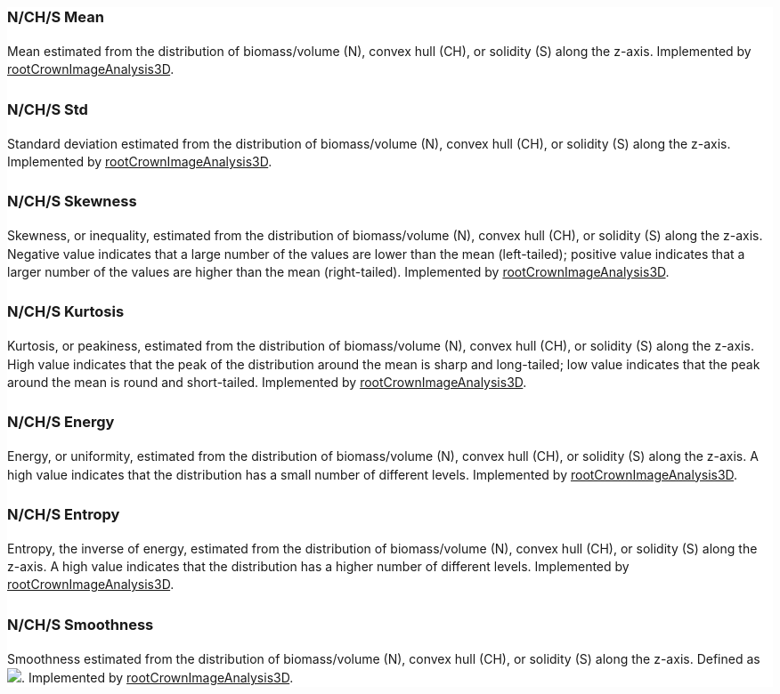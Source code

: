 ### N/CH/S Mean

Mean estimated from the distribution of biomass/volume (N), convex hull (CH), or solidity (S) along the z-axis. Implemented by [rootCrownImageAnalysis3D].

### N/CH/S Std

Standard deviation estimated from the distribution of biomass/volume (N), convex hull (CH), or solidity (S) along the z-axis. Implemented by [rootCrownImageAnalysis3D].

### N/CH/S Skewness

Skewness, or inequality, estimated from the distribution of biomass/volume (N), convex hull (CH), or solidity (S) along the z-axis. Negative value indicates that a large number of the values are lower than the mean (left-tailed); positive value indicates that a larger number of the values are higher than the mean (right-tailed). Implemented by [rootCrownImageAnalysis3D].

### N/CH/S Kurtosis

Kurtosis, or peakiness, estimated from the distribution of biomass/volume (N), convex hull (CH), or solidity (S) along the z-axis. High value indicates that the peak of the distribution around the mean is sharp and long-tailed; low value indicates that the peak around the mean is round and short-tailed. Implemented by [rootCrownImageAnalysis3D].

### N/CH/S Energy

Energy, or uniformity, estimated from the distribution of biomass/volume (N), convex hull (CH), or solidity (S) along the z-axis. A high value indicates that the distribution has a small number of different levels. Implemented by [rootCrownImageAnalysis3D].

### N/CH/S Entropy

Entropy, the inverse of energy, estimated from the distribution of biomass/volume (N), convex hull (CH), or solidity (S) along the z-axis. A high value indicates that the distribution has a higher number of different levels. Implemented by [rootCrownImageAnalysis3D].

### N/CH/S Smoothness

Smoothness estimated from the distribution of biomass/volume (N), convex hull (CH), or solidity (S) along the z-axis. Defined as <img src="https://render.githubusercontent.com/render/math?math=1-%5Cfrac%7B1%7D%7B1%2B(stddev)%5E2%7D">. Implemented by [rootCrownImageAnalysis3D].


[Gia3D]: <https://github.com/Topp-Roots-Lab/Gia3D>
[New3DTraitsForRPF]: <https://github.com/Topp-Roots-Lab/New3DTraitsForRPF/tree/standalone-kde-traits>
[rawtools]: <https://github.com/Topp-Roots-Lab/python-rawtools>
[rootCrownImageAnalysis3D]: <https://github.com/Topp-Roots-Lab/3d-root-crown-analysis-pipeline/blob/master/xrcap/rootCrownImageAnalysis3D.py>
